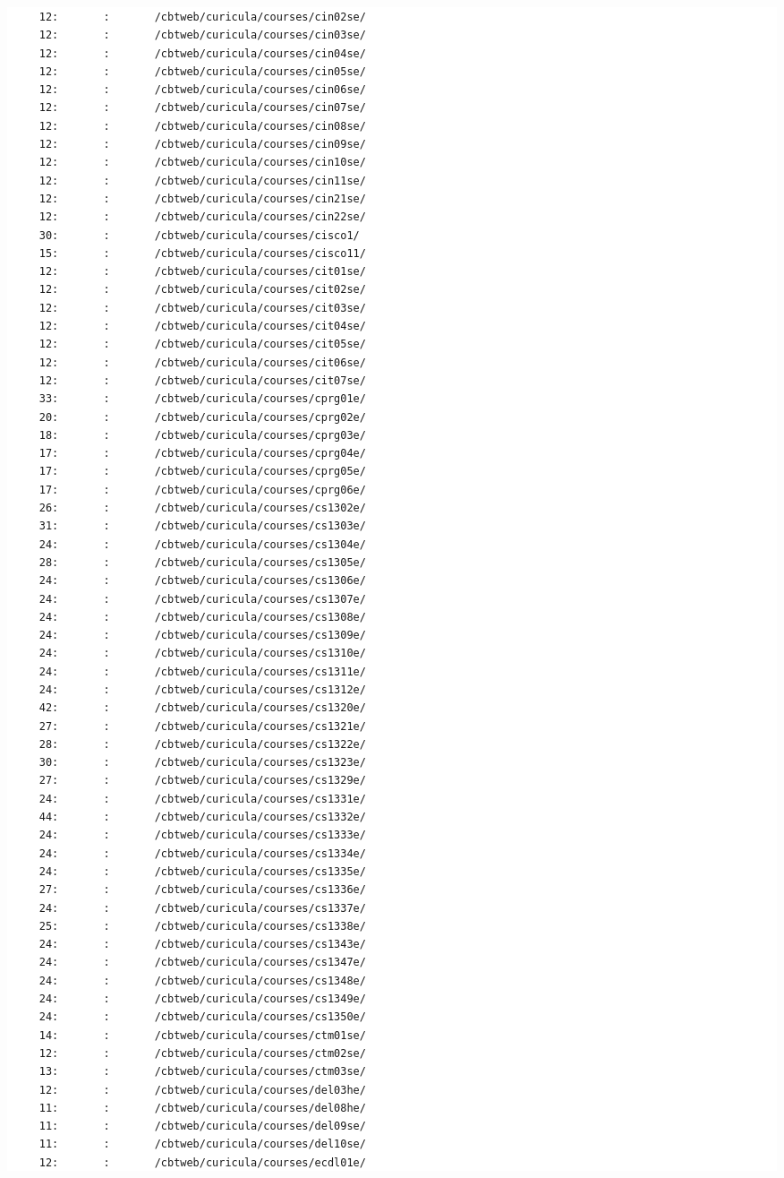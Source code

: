          12:       :       /cbtweb/curicula/courses/cin02se/
         12:       :       /cbtweb/curicula/courses/cin03se/
         12:       :       /cbtweb/curicula/courses/cin04se/
         12:       :       /cbtweb/curicula/courses/cin05se/
         12:       :       /cbtweb/curicula/courses/cin06se/
         12:       :       /cbtweb/curicula/courses/cin07se/
         12:       :       /cbtweb/curicula/courses/cin08se/
         12:       :       /cbtweb/curicula/courses/cin09se/
         12:       :       /cbtweb/curicula/courses/cin10se/
         12:       :       /cbtweb/curicula/courses/cin11se/
         12:       :       /cbtweb/curicula/courses/cin21se/
         12:       :       /cbtweb/curicula/courses/cin22se/
         30:       :       /cbtweb/curicula/courses/cisco1/
         15:       :       /cbtweb/curicula/courses/cisco11/
         12:       :       /cbtweb/curicula/courses/cit01se/
         12:       :       /cbtweb/curicula/courses/cit02se/
         12:       :       /cbtweb/curicula/courses/cit03se/
         12:       :       /cbtweb/curicula/courses/cit04se/
         12:       :       /cbtweb/curicula/courses/cit05se/
         12:       :       /cbtweb/curicula/courses/cit06se/
         12:       :       /cbtweb/curicula/courses/cit07se/
         33:       :       /cbtweb/curicula/courses/cprg01e/
         20:       :       /cbtweb/curicula/courses/cprg02e/
         18:       :       /cbtweb/curicula/courses/cprg03e/
         17:       :       /cbtweb/curicula/courses/cprg04e/
         17:       :       /cbtweb/curicula/courses/cprg05e/
         17:       :       /cbtweb/curicula/courses/cprg06e/
         26:       :       /cbtweb/curicula/courses/cs1302e/
         31:       :       /cbtweb/curicula/courses/cs1303e/
         24:       :       /cbtweb/curicula/courses/cs1304e/
         28:       :       /cbtweb/curicula/courses/cs1305e/
         24:       :       /cbtweb/curicula/courses/cs1306e/
         24:       :       /cbtweb/curicula/courses/cs1307e/
         24:       :       /cbtweb/curicula/courses/cs1308e/
         24:       :       /cbtweb/curicula/courses/cs1309e/
         24:       :       /cbtweb/curicula/courses/cs1310e/
         24:       :       /cbtweb/curicula/courses/cs1311e/
         24:       :       /cbtweb/curicula/courses/cs1312e/
         42:       :       /cbtweb/curicula/courses/cs1320e/
         27:       :       /cbtweb/curicula/courses/cs1321e/
         28:       :       /cbtweb/curicula/courses/cs1322e/
         30:       :       /cbtweb/curicula/courses/cs1323e/
         27:       :       /cbtweb/curicula/courses/cs1329e/
         24:       :       /cbtweb/curicula/courses/cs1331e/
         44:       :       /cbtweb/curicula/courses/cs1332e/
         24:       :       /cbtweb/curicula/courses/cs1333e/
         24:       :       /cbtweb/curicula/courses/cs1334e/
         24:       :       /cbtweb/curicula/courses/cs1335e/
         27:       :       /cbtweb/curicula/courses/cs1336e/
         24:       :       /cbtweb/curicula/courses/cs1337e/
         25:       :       /cbtweb/curicula/courses/cs1338e/
         24:       :       /cbtweb/curicula/courses/cs1343e/
         24:       :       /cbtweb/curicula/courses/cs1347e/
         24:       :       /cbtweb/curicula/courses/cs1348e/
         24:       :       /cbtweb/curicula/courses/cs1349e/
         24:       :       /cbtweb/curicula/courses/cs1350e/
         14:       :       /cbtweb/curicula/courses/ctm01se/
         12:       :       /cbtweb/curicula/courses/ctm02se/
         13:       :       /cbtweb/curicula/courses/ctm03se/
         12:       :       /cbtweb/curicula/courses/del03he/
         11:       :       /cbtweb/curicula/courses/del08he/
         11:       :       /cbtweb/curicula/courses/del09se/
         11:       :       /cbtweb/curicula/courses/del10se/
         12:       :       /cbtweb/curicula/courses/ecdl01e/
